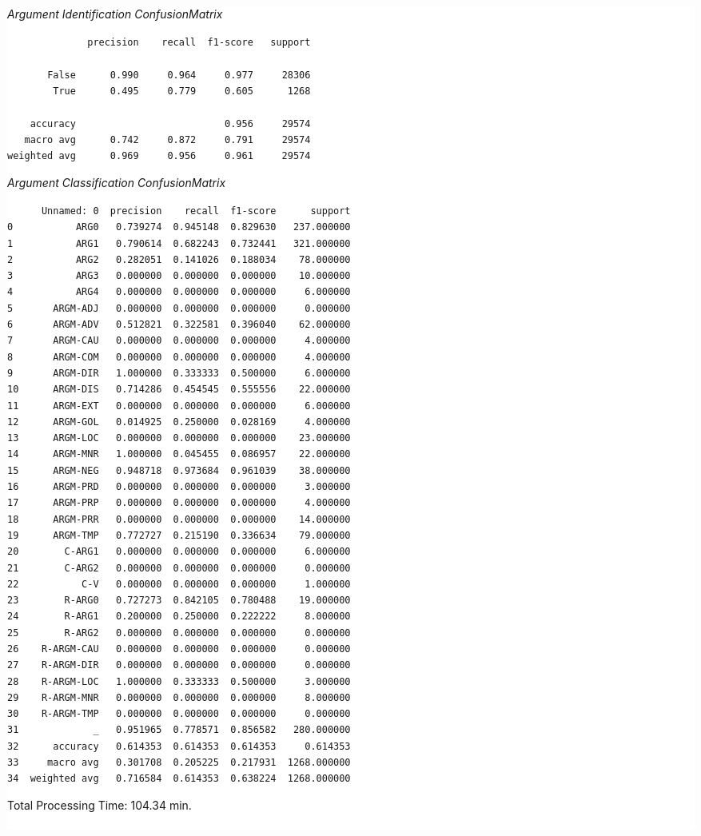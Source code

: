 
*Argument Identification ConfusionMatrix*<br>
```
              precision    recall  f1-score   support

       False      0.990     0.964     0.977     28306
        True      0.495     0.779     0.605      1268

    accuracy                          0.956     29574
   macro avg      0.742     0.872     0.791     29574
weighted avg      0.969     0.956     0.961     29574
```


*Argument Classification ConfusionMatrix*<br>
```
      Unnamed: 0  precision    recall  f1-score      support
0           ARG0   0.739274  0.945148  0.829630   237.000000
1           ARG1   0.790614  0.682243  0.732441   321.000000
2           ARG2   0.282051  0.141026  0.188034    78.000000
3           ARG3   0.000000  0.000000  0.000000    10.000000
4           ARG4   0.000000  0.000000  0.000000     6.000000
5       ARGM-ADJ   0.000000  0.000000  0.000000     0.000000
6       ARGM-ADV   0.512821  0.322581  0.396040    62.000000
7       ARGM-CAU   0.000000  0.000000  0.000000     4.000000
8       ARGM-COM   0.000000  0.000000  0.000000     4.000000
9       ARGM-DIR   1.000000  0.333333  0.500000     6.000000
10      ARGM-DIS   0.714286  0.454545  0.555556    22.000000
11      ARGM-EXT   0.000000  0.000000  0.000000     6.000000
12      ARGM-GOL   0.014925  0.250000  0.028169     4.000000
13      ARGM-LOC   0.000000  0.000000  0.000000    23.000000
14      ARGM-MNR   1.000000  0.045455  0.086957    22.000000
15      ARGM-NEG   0.948718  0.973684  0.961039    38.000000
16      ARGM-PRD   0.000000  0.000000  0.000000     3.000000
17      ARGM-PRP   0.000000  0.000000  0.000000     4.000000
18      ARGM-PRR   0.000000  0.000000  0.000000    14.000000
19      ARGM-TMP   0.772727  0.215190  0.336634    79.000000
20        C-ARG1   0.000000  0.000000  0.000000     6.000000
21        C-ARG2   0.000000  0.000000  0.000000     0.000000
22           C-V   0.000000  0.000000  0.000000     1.000000
23        R-ARG0   0.727273  0.842105  0.780488    19.000000
24        R-ARG1   0.200000  0.250000  0.222222     8.000000
25        R-ARG2   0.000000  0.000000  0.000000     0.000000
26    R-ARGM-CAU   0.000000  0.000000  0.000000     0.000000
27    R-ARGM-DIR   0.000000  0.000000  0.000000     0.000000
28    R-ARGM-LOC   1.000000  0.333333  0.500000     3.000000
29    R-ARGM-MNR   0.000000  0.000000  0.000000     8.000000
30    R-ARGM-TMP   0.000000  0.000000  0.000000     0.000000
31             _   0.951965  0.778571  0.856582   280.000000
32      accuracy   0.614353  0.614353  0.614353     0.614353
33     macro avg   0.301708  0.205225  0.217931  1268.000000
34  weighted avg   0.716584  0.614353  0.638224  1268.000000
```
Total Processing Time: 104.34 min.<br><br>
